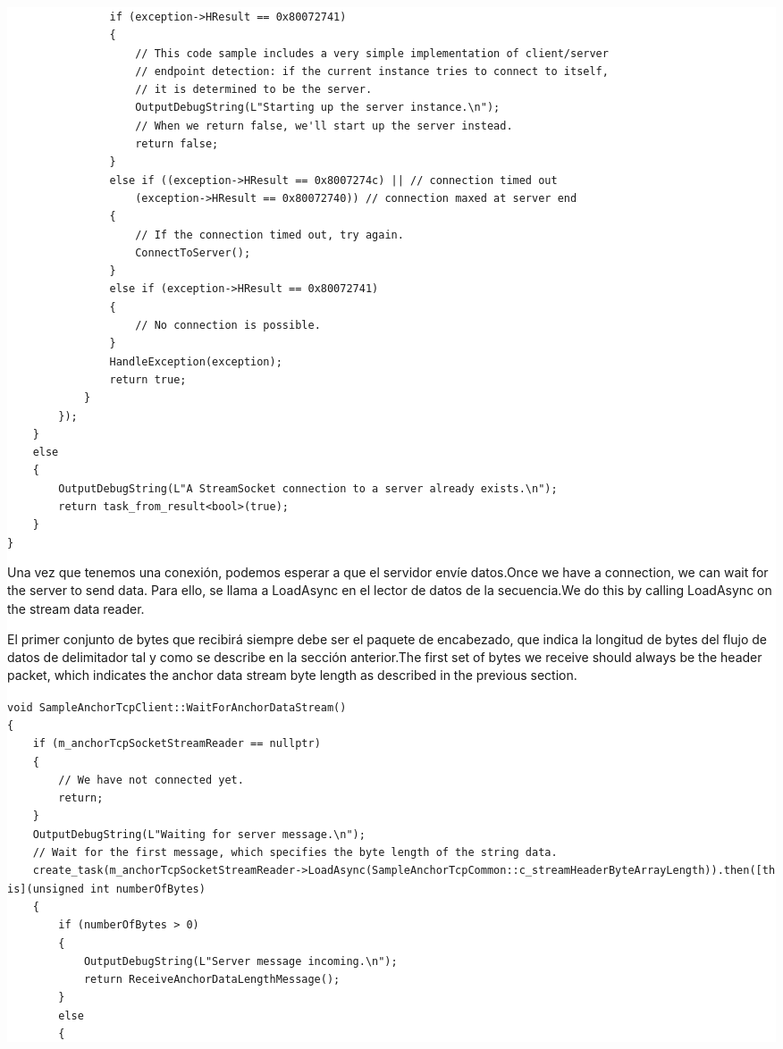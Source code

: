 ```
                if (exception->HResult == 0x80072741)
                {
                    // This code sample includes a very simple implementation of client/server
                    // endpoint detection: if the current instance tries to connect to itself,
                    // it is determined to be the server.
                    OutputDebugString(L"Starting up the server instance.\n");
                    // When we return false, we'll start up the server instead.
                    return false;
                }
                else if ((exception->HResult == 0x8007274c) || // connection timed out
                    (exception->HResult == 0x80072740)) // connection maxed at server end
                {
                    // If the connection timed out, try again.
                    ConnectToServer();
                }
                else if (exception->HResult == 0x80072741)
                {
                    // No connection is possible.
                }
                HandleException(exception);
                return true;
            }
        });
    }
    else
    {
        OutputDebugString(L"A StreamSocket connection to a server already exists.\n");
        return task_from_result<bool>(true);
    }
}
```

<span data-ttu-id="9462d-186">Una vez que tenemos una conexión, podemos esperar a que el servidor envíe datos.</span><span class="sxs-lookup"><span data-stu-id="9462d-186">Once we have a connection, we can wait for the server to send data.</span></span> <span data-ttu-id="9462d-187">Para ello, se llama a LoadAsync en el lector de datos de la secuencia.</span><span class="sxs-lookup"><span data-stu-id="9462d-187">We do this by calling LoadAsync on the stream data reader.</span></span>

<span data-ttu-id="9462d-188">El primer conjunto de bytes que recibirá siempre debe ser el paquete de encabezado, que indica la longitud de bytes del flujo de datos de delimitador tal y como se describe en la sección anterior.</span><span class="sxs-lookup"><span data-stu-id="9462d-188">The first set of bytes we receive should always be the header packet, which indicates the anchor data stream byte length as described in the previous section.</span></span>

```
void SampleAnchorTcpClient::WaitForAnchorDataStream()
{
    if (m_anchorTcpSocketStreamReader == nullptr)
    {
        // We have not connected yet.
        return;
    }
    OutputDebugString(L"Waiting for server message.\n");
    // Wait for the first message, which specifies the byte length of the string data.
    create_task(m_anchorTcpSocketStreamReader->LoadAsync(SampleAnchorTcpCommon::c_streamHeaderByteArrayLength)).then([this](unsigned int numberOfBytes)
    {
        if (numberOfBytes > 0)
        {
            OutputDebugString(L"Server message incoming.\n");
            return ReceiveAnchorDataLengthMessage();
        }
        else
        {
```